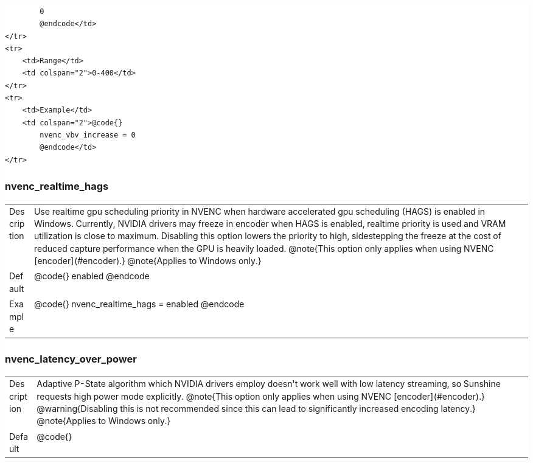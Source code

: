            0
            @endcode</td>
    </tr>
    <tr>
        <td>Range</td>
        <td colspan="2">0-400</td>
    </tr>
    <tr>
        <td>Example</td>
        <td colspan="2">@code{}
            nvenc_vbv_increase = 0
            @endcode</td>
    </tr>
</table>

### nvenc_realtime_hags

<table>
    <tr>
        <td>Description</td>
        <td colspan="2">
            Use realtime gpu scheduling priority in NVENC when hardware accelerated gpu scheduling (HAGS) is enabled
            in Windows. Currently, NVIDIA drivers may freeze in encoder when HAGS is enabled, realtime priority is used
            and VRAM utilization is close to maximum. Disabling this option lowers the priority to high, sidestepping
            the freeze at the cost of reduced capture performance when the GPU is heavily loaded.
            @note{This option only applies when using NVENC [encoder](#encoder).}
            @note{Applies to Windows only.}
        </td>
    </tr>
    <tr>
        <td>Default</td>
        <td colspan="2">@code{}
            enabled
            @endcode</td>
    </tr>
    <tr>
        <td>Example</td>
        <td colspan="2">@code{}
            nvenc_realtime_hags = enabled
            @endcode</td>
    </tr>
</table>

### nvenc_latency_over_power

<table>
    <tr>
        <td>Description</td>
        <td colspan="2">
            Adaptive P-State algorithm which NVIDIA drivers employ doesn't work well with low latency streaming,
            so Sunshine requests high power mode explicitly.
            @note{This option only applies when using NVENC [encoder](#encoder).}
            @warning{Disabling this is not recommended since this can lead to significantly increased encoding latency.}
            @note{Applies to Windows only.}
        </td>
    </tr>
    <tr>
        <td>Default</td>
        <td colspan="2">@code{}